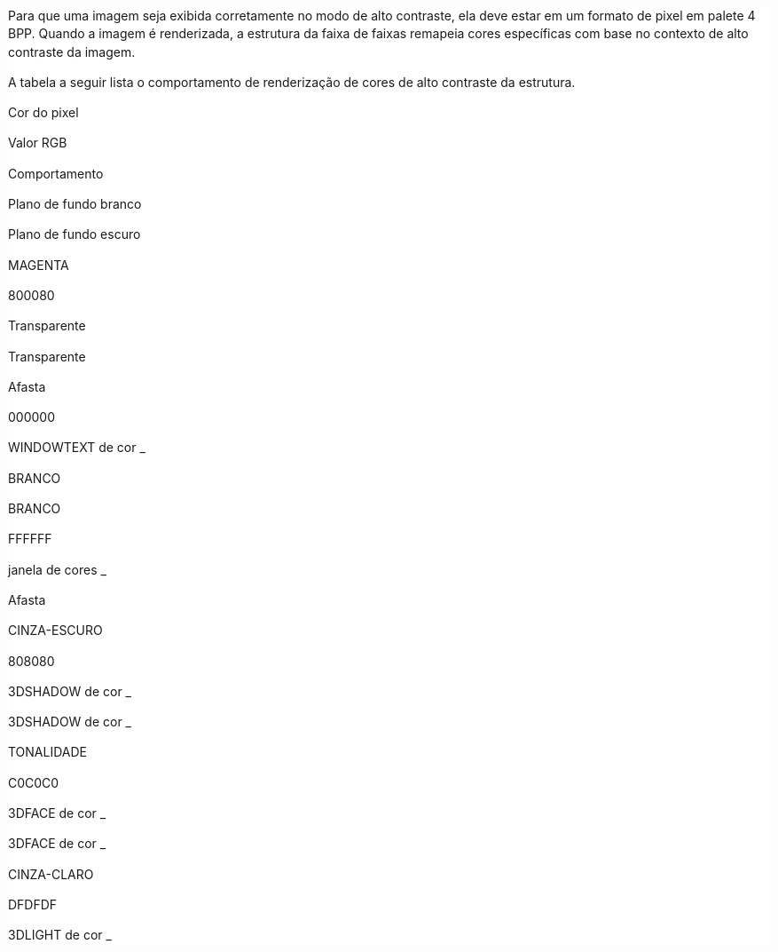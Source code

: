  

Para que uma imagem seja exibida corretamente no modo de alto contraste, ela deve estar em um formato de pixel em palete 4 BPP. Quando a imagem é renderizada, a estrutura da faixa de faixas remapeia cores específicas com base no contexto de alto contraste da imagem.

A tabela a seguir lista o comportamento de renderização de cores de alto contraste da estrutura.



Cor do pixel

Valor RGB

Comportamento

Plano de fundo branco

Plano de fundo escuro

MAGENTA

800080

Transparente

Transparente

Afasta

000000

WINDOWTEXT de cor \_

BRANCO

BRANCO

FFFFFF

janela de cores \_

Afasta

CINZA-ESCURO

808080

3DSHADOW de cor \_

3DSHADOW de cor \_

TONALIDADE

C0C0C0

3DFACE de cor \_

3DFACE de cor \_

CINZA-CLARO

DFDFDF

3DLIGHT de cor \_
